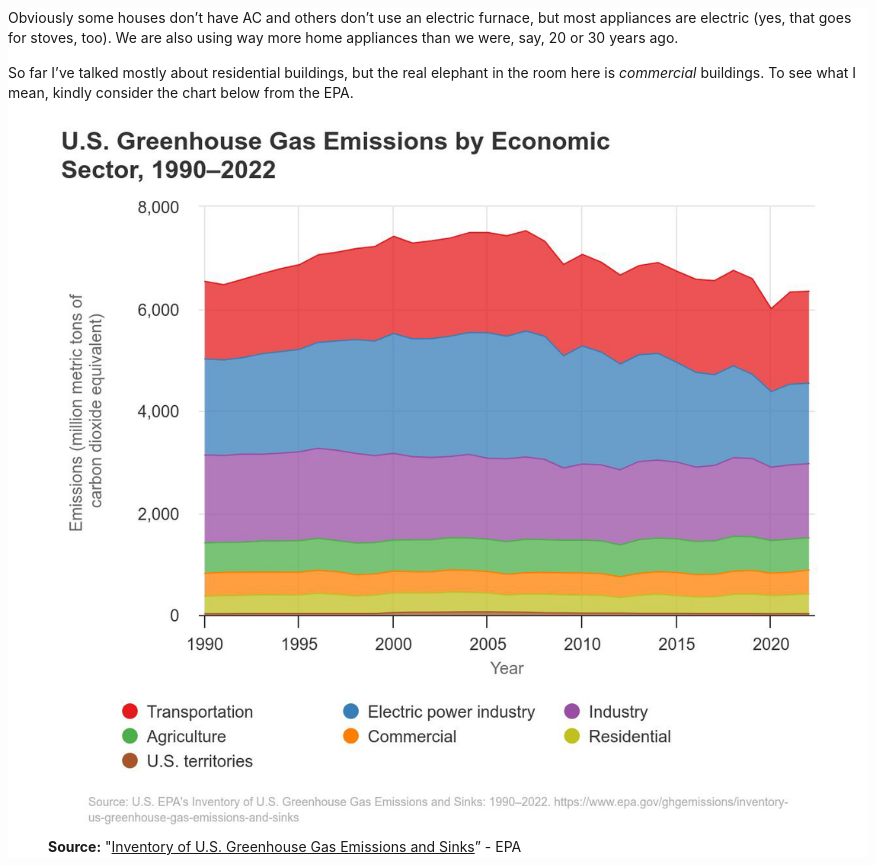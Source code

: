 Obviously some houses don’t have AC and others don’t use an electric furnace, but most appliances are electric (yes, that goes for stoves, too). We are also using way more home appliances than we were, say, 20 or 30 years ago.

So far I’ve talked mostly about residential buildings, but the real elephant in the room here is _commercial_ buildings. To see what I mean, kindly consider the chart below from the EPA.

<figure>
  <picture>
    <source type="image/webp" srcset="/assets/media/us-greenhouse-gas-emission-2022.webp">
    <source type="image/jpg" srcset="/assets/media/us-greenhouse-gas-emission-2022.jpg">
    <img src="/assets/media/us-greenhouse-gas-emission-2022.jpg" alt="A stacked area chart showing greenhouse gas emissions by economic sector from 1990 to 2020 and beyond." loading="lazy">
  </picture>
  <figcaption><strong>Source:</strong> "<a href="https://www.epa.gov/ghgemissions/inventory-us-greenhouse-gas-emissions-and-sinks" target="_blank">Inventory of U.S. Greenhouse Gas Emissions and Sinks</a>” - EPA</figcaption>
</figure>

